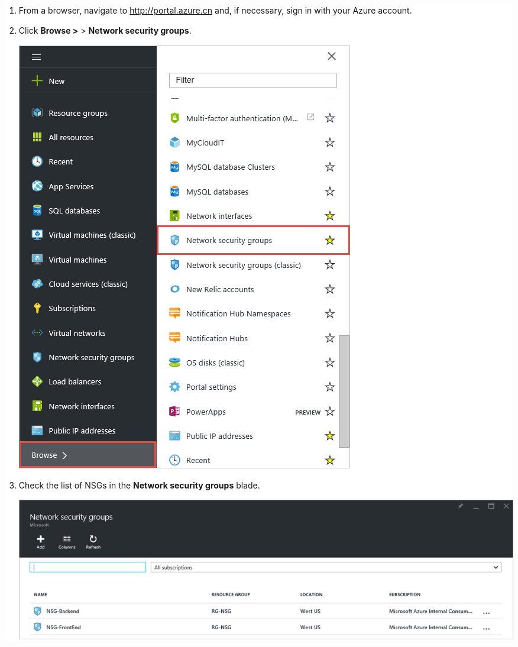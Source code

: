 1. From a browser, navigate to http://portal.azure.cn and, if necessary, sign in with your Azure account.

2. Click **Browse >** > **Network security groups**.

    ![Azure portal preview - NSGs](./media/virtual-network-manage-nsg-arm-portal/figure1.png)

3. Check the list of NSGs in the **Network security groups** blade.

    ![Azure portal preview - NSGs](./media/virtual-network-manage-nsg-arm-portal/figure2.png)
